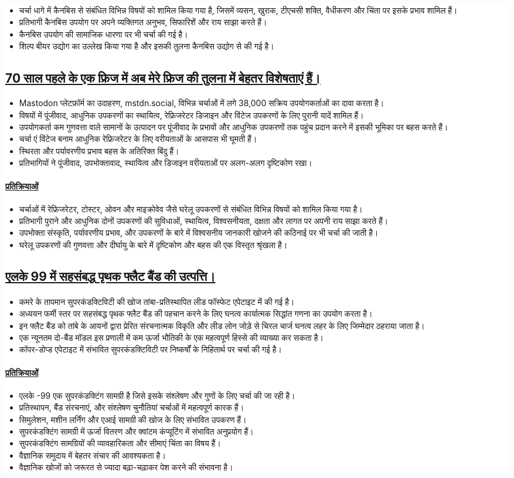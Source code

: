 - चर्चा धागे में कैनबिस से संबंधित विभिन्न विषयों को शामिल किया गया है, जिसमें व्यसन, खुराक, टीएचसी शक्ति, वैधीकरण और चिंता पर इसके प्रभाव शामिल हैं।
- प्रतिभागी कैनबिस उपयोग पर अपने व्यक्तिगत अनुभव, सिफारिशें और राय साझा करते हैं।
- कैनबिस उपयोग की सामाजिक धारणा पर भी चर्चा की गई है।
- शिल्प बीयर उद्योग का उल्लेख किया गया है और इसकी तुलना कैनबिस उद्योग से की गई है।

## [70 साल पहले के एक फ्रिज में अब मेरे फ्रिज की तुलना में बेहतर विशेषताएं हैं।](https://mstdn.social/@Pandamoanimum/110808340828034444)

- Mastodon प्लेटफ़ॉर्म का उदाहरण, mstdn.social, विभिन्न चर्चाओं में लगे 38,000 सक्रिय उपयोगकर्ताओं का दावा करता है।
- विषयों में पूंजीवाद, आधुनिक उपकरणों का स्थायित्व, रेफ्रिजरेटर डिजाइन और विंटेज उपकरणों के लिए पुरानी यादें शामिल हैं।
- उपयोगकर्ता कम गुणवत्ता वाले सामानों के उत्पादन पर पूंजीवाद के प्रभावों और आधुनिक उपकरणों तक पहुंच प्रदान करने में इसकी भूमिका पर बहस करते हैं।
- चर्चा एं विंटेज बनाम आधुनिक रेफ्रिजरेटर के लिए वरीयताओं के आसपास भी घूमती हैं।
- स्थिरता और पर्यावरणीय प्रभाव बहस के अतिरिक्त बिंदु हैं।
- प्रतिभागियों ने पूंजीवाद, उपभोक्तावाद, स्थायित्व और डिजाइन वरीयताओं पर अलग-अलग दृष्टिकोण रखा।

#### [प्रतिक्रियाओं](https://news.ycombinator.com/item?id=36942266)

- चर्चाओं में रेफ्रिजरेटर, टोस्टर, ओवन और माइक्रोवेव जैसे घरेलू उपकरणों से संबंधित विभिन्न विषयों को शामिल किया गया है।
- प्रतिभागी पुराने और आधुनिक दोनों उपकरणों की सुविधाओं, स्थायित्व, विश्वसनीयता, दक्षता और लागत पर अपनी राय साझा करते हैं।
- उपभोक्ता संस्कृति, पर्यावरणीय प्रभाव, और उपकरणों के बारे में विश्वसनीय जानकारी खोजने की कठिनाई पर भी चर्चा की जाती है।
- घरेलू उपकरणों की गुणवत्ता और दीर्घायु के बारे में दृष्टिकोण और बहस की एक विस्तृत श्रृंखला है।

## [एलके 99 में सहसंबद्ध पृथक फ्लैट बैंड की उत्पत्ति।](https://arxiv.org/abs/2307.16892)

- कमरे के तापमान सुपरकंडक्टिविटी की खोज तांबा-प्रतिस्थापित लीड फॉस्फेट एपेटाइट में की गई है।
- अध्ययन फर्मी स्तर पर सहसंबद्ध पृथक फ्लैट बैंड की पहचान करने के लिए घनत्व कार्यात्मक सिद्धांत गणना का उपयोग करता है।
- इन फ्लैट बैंड को तांबे के आयनों द्वारा प्रेरित संरचनात्मक विकृति और लीड लोन जोड़े से चिरल चार्ज घनत्व लहर के लिए जिम्मेदार ठहराया जाता है।
- एक न्यूनतम दो-बैंड मॉडल इस प्रणाली में कम ऊर्जा भौतिकी के एक महत्वपूर्ण हिस्से की व्याख्या कर सकता है।
- कॉपर-डोप्ड एपेटाइट में संभावित सुपरकंडक्टिविटी पर निष्कर्षों के निहितार्थ पर चर्चा की गई है।

#### [प्रतिक्रियाओं](https://news.ycombinator.com/item?id=36951815)

- एलके -99 एक सुपरकंडक्टिंग सामग्री है जिसे इसके संश्लेषण और गुणों के लिए चर्चा की जा रही है।
- प्रतिस्थापन, बैंड संरचनाएं, और संश्लेषण चुनौतियां चर्चाओं में महत्वपूर्ण कारक हैं।
- सिमुलेशन, मशीन लर्निंग और एआई सामग्री की खोज के लिए संभावित उपकरण हैं।
- सुपरकंडक्टिंग सामग्री में ऊर्जा वितरण और क्वांटम कंप्यूटिंग में संभावित अनुप्रयोग हैं।
- सुपरकंडक्टिंग सामग्रियों की व्यावहारिकता और सीमाएं चिंता का विषय हैं।
- वैज्ञानिक समुदाय में बेहतर संचार की आवश्यकता है।
- वैज्ञानिक खोजों को जरूरत से ज्यादा बढ़ा-चढ़ाकर पेश करने की संभावना है।
